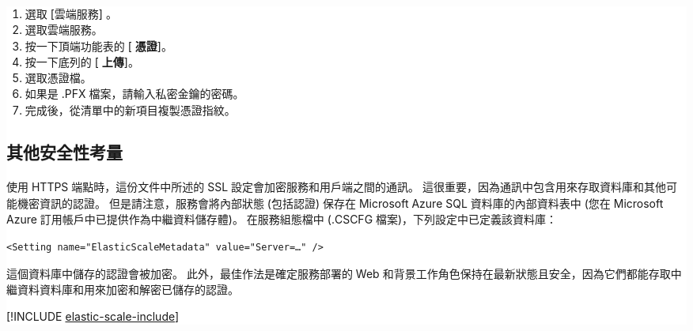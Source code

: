 1. 選取 [雲端服務] 。
2. 選取雲端服務。
3. 按一下頂端功能表的 [ **憑證**]。
4. 按一下底列的 [ **上傳**]。
5. 選取憑證檔。
6. 如果是 .PFX 檔案，請輸入私密金鑰的密碼。
7. 完成後，從清單中的新項目複製憑證指紋。

## <a name="other-security-considerations"></a>其他安全性考量
使用 HTTPS 端點時，這份文件中所述的 SSL 設定會加密服務和用戶端之間的通訊。 這很重要，因為通訊中包含用來存取資料庫和其他可能機密資訊的認證。 但是請注意，服務會將內部狀態 (包括認證) 保存在 Microsoft Azure SQL 資料庫的內部資料表中 (您在 Microsoft Azure 訂用帳戶中已提供作為中繼資料儲存體)。 在服務組態檔中 (.CSCFG 檔案)，下列設定中已定義該資料庫： 

    <Setting name="ElasticScaleMetadata" value="Server=…" />

這個資料庫中儲存的認證會被加密。 此外，最佳作法是確定服務部署的 Web 和背景工作角色保持在最新狀態且安全，因為它們都能存取中繼資料資料庫和用來加密和解密已儲存的認證。 

[!INCLUDE [elastic-scale-include](../../includes/elastic-scale-include.md)]

